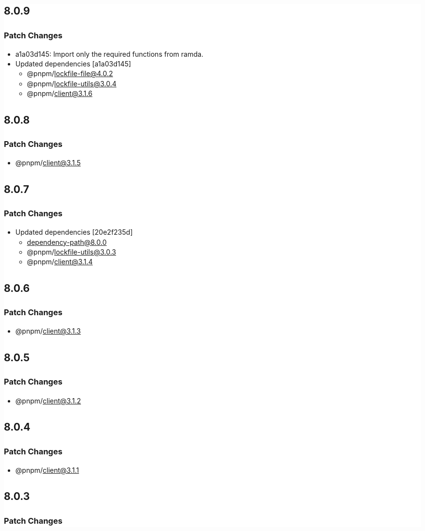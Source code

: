 ## 8.0.9

### Patch Changes

- a1a03d145: Import only the required functions from ramda.
- Updated dependencies [a1a03d145]
  - @pnpm/lockfile-file@4.0.2
  - @pnpm/lockfile-utils@3.0.4
  - @pnpm/client@3.1.6

## 8.0.8

### Patch Changes

- @pnpm/client@3.1.5

## 8.0.7

### Patch Changes

- Updated dependencies [20e2f235d]
  - dependency-path@8.0.0
  - @pnpm/lockfile-utils@3.0.3
  - @pnpm/client@3.1.4

## 8.0.6

### Patch Changes

- @pnpm/client@3.1.3

## 8.0.5

### Patch Changes

- @pnpm/client@3.1.2

## 8.0.4

### Patch Changes

- @pnpm/client@3.1.1

## 8.0.3

### Patch Changes
